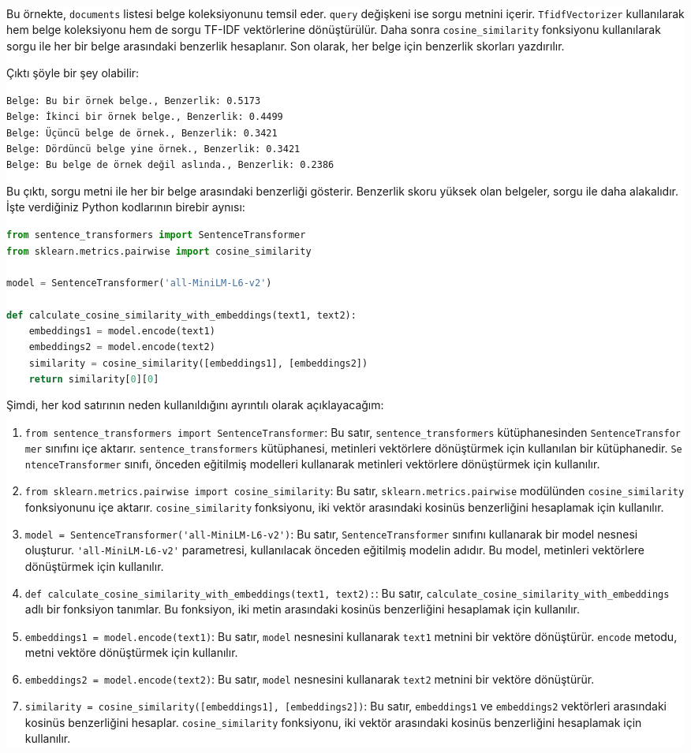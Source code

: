 Bu örnekte, `documents` listesi belge koleksiyonunu temsil eder. `query` değişkeni ise sorgu metnini içerir. `TfidfVectorizer` kullanılarak hem belge koleksiyonu hem de sorgu TF-IDF vektörlerine dönüştürülür. Daha sonra `cosine_similarity` fonksiyonu kullanılarak sorgu ile her bir belge arasındaki benzerlik hesaplanır. Son olarak, her belge için benzerlik skorları yazdırılır.

Çıktı şöyle bir şey olabilir:

```
Belge: Bu bir örnek belge., Benzerlik: 0.5173
Belge: İkinci bir örnek belge., Benzerlik: 0.4499
Belge: Üçüncü belge de örnek., Benzerlik: 0.3421
Belge: Dördüncü belge yine örnek., Benzerlik: 0.3421
Belge: Bu belge de örnek değil aslında., Benzerlik: 0.2386
```

Bu çıktı, sorgu metni ile her bir belge arasındaki benzerliği gösterir. Benzerlik skoru yüksek olan belgeler, sorgu ile daha alakalıdır. İşte verdiğiniz Python kodlarının birebir aynısı:

```python
from sentence_transformers import SentenceTransformer
from sklearn.metrics.pairwise import cosine_similarity

model = SentenceTransformer('all-MiniLM-L6-v2')

def calculate_cosine_similarity_with_embeddings(text1, text2):
    embeddings1 = model.encode(text1)
    embeddings2 = model.encode(text2)
    similarity = cosine_similarity([embeddings1], [embeddings2])
    return similarity[0][0]
```

Şimdi, her kod satırının neden kullanıldığını ayrıntılı olarak açıklayacağım:

1. `from sentence_transformers import SentenceTransformer`: Bu satır, `sentence_transformers` kütüphanesinden `SentenceTransformer` sınıfını içe aktarır. `sentence_transformers` kütüphanesi, metinleri vektörlere dönüştürmek için kullanılan bir kütüphanedir. `SentenceTransformer` sınıfı, önceden eğitilmiş modelleri kullanarak metinleri vektörlere dönüştürmek için kullanılır.

2. `from sklearn.metrics.pairwise import cosine_similarity`: Bu satır, `sklearn.metrics.pairwise` modülünden `cosine_similarity` fonksiyonunu içe aktarır. `cosine_similarity` fonksiyonu, iki vektör arasındaki kosinüs benzerliğini hesaplamak için kullanılır.

3. `model = SentenceTransformer('all-MiniLM-L6-v2')`: Bu satır, `SentenceTransformer` sınıfını kullanarak bir model nesnesi oluşturur. `'all-MiniLM-L6-v2'` parametresi, kullanılacak önceden eğitilmiş modelin adıdır. Bu model, metinleri vektörlere dönüştürmek için kullanılır.

4. `def calculate_cosine_similarity_with_embeddings(text1, text2):`: Bu satır, `calculate_cosine_similarity_with_embeddings` adlı bir fonksiyon tanımlar. Bu fonksiyon, iki metin arasındaki kosinüs benzerliğini hesaplamak için kullanılır.

5. `embeddings1 = model.encode(text1)`: Bu satır, `model` nesnesini kullanarak `text1` metnini bir vektöre dönüştürür. `encode` metodu, metni vektöre dönüştürmek için kullanılır.

6. `embeddings2 = model.encode(text2)`: Bu satır, `model` nesnesini kullanarak `text2` metnini bir vektöre dönüştürür.

7. `similarity = cosine_similarity([embeddings1], [embeddings2])`: Bu satır, `embeddings1` ve `embeddings2` vektörleri arasındaki kosinüs benzerliğini hesaplar. `cosine_similarity` fonksiyonu, iki vektör arasındaki kosinüs benzerliğini hesaplamak için kullanılır.
